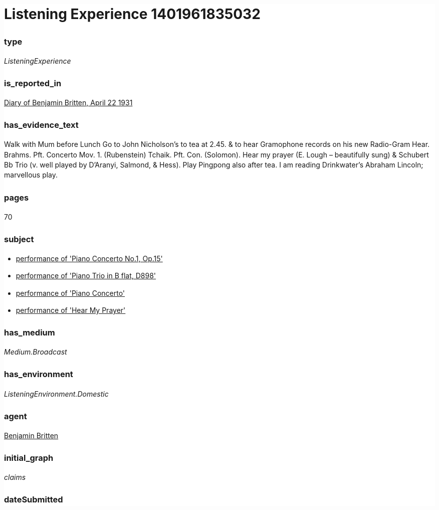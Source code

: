 # Listening Experience 1401961835032

### type


*ListeningExperience*

### is_reported_in


[Diary of Benjamin Britten, April 22 1931](#Diary-of-Benjamin-Britten-April-22-1931)

### has_evidence_text


Walk with Mum before Lunch Go to John Nicholson’s to tea at 2.45. & to hear Gramophone records on his new Radio-Gram Hear. Brahms. Pft. Concerto Mov. 1. (Rubenstein) Tchaik. Pft. Con. (Solomon). Hear my prayer (E. Lough – beautifully sung) & Schubert Bb Trio (v. well played by D’Aranyi, Salmond, & Hess). Play Pingpong also after tea. I am reading Drinkwater’s Abraham Lincoln; marvellous play.

### pages


70

### subject

 - [performance of 'Piano Concerto No.1, Op.15'](#performance-of-'Piano-Concerto-No.1-Op.15')

 - [performance of 'Piano Trio in B flat, D898'](#performance-of-'Piano-Trio-in-B-flat-D898')

 - [performance of 'Piano Concerto'](#performance-of-'Piano-Concerto')

 - [performance of 'Hear My Prayer'](#performance-of-'Hear-My-Prayer')

### has_medium


*Medium.Broadcast*

### has_environment


*ListeningEnvironment.Domestic*

### agent


[Benjamin Britten](#Benjamin-Britten)

### initial_graph


*claims*

### dateSubmitted
